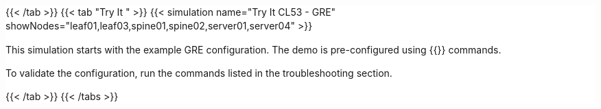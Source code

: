 {{< /tab >}}
{{< tab "Try It " >}}
    {{< simulation name="Try It CL53 - GRE" showNodes="leaf01,leaf03,spine01,spine02,server01,server04" >}}

This simulation starts with the example GRE configuration. The demo is pre-configured using {{<exlink url="https://docs.nvidia.com/networking-ethernet-software/cumulus-linux/System-Configuration/NVIDIA-User-Experience-NVUE/" text="NVUE">}} commands.

To validate the configuration, run the commands listed in the troubleshooting section.


{{< /tab >}}
{{< /tabs >}}
